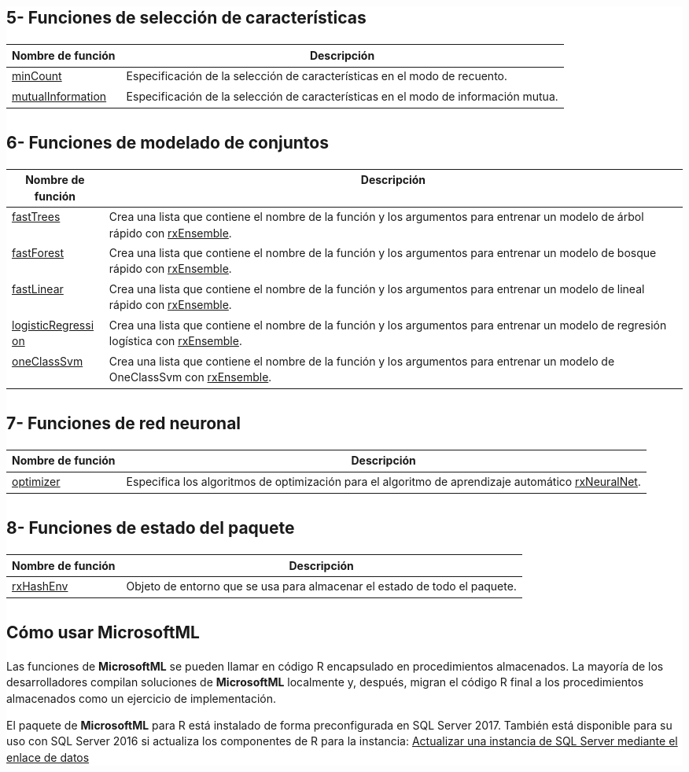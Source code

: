 ## <a name="5-feature-selection-functions"></a>5- Funciones de selección de características

| Nombre de función | Descripción |
|---------------|-------------|
|[minCount](https://docs.microsoft.com/machine-learning-server/r-reference/microsoftml/mincount) | Especificación de la selección de características en el modo de recuento. |
|[mutualInformation](https://docs.microsoft.com/machine-learning-server/r-reference/microsoftml/mutualinformation) | Especificación de la selección de características en el modo de información mutua. |

## <a name="6-ensemble-modeling-functions"></a>6- Funciones de modelado de conjuntos

| Nombre de función | Descripción |
|---------------|-------------|
|[fastTrees](https://docs.microsoft.com/machine-learning-server/r-reference/microsoftml/fasttrees) | Crea una lista que contiene el nombre de la función y los argumentos para entrenar un modelo de árbol rápido con [rxEnsemble](https://docs.microsoft.com/machine-learning-server/r-reference/microsoftml/rxensemble).|
|[fastForest](https://docs.microsoft.com/machine-learning-server/r-reference/microsoftml/rxfastforest) | Crea una lista que contiene el nombre de la función y los argumentos para entrenar un modelo de bosque rápido con [rxEnsemble](https://docs.microsoft.com/machine-learning-server/r-reference/microsoftml/rxensemble).|
|[fastLinear](https://docs.microsoft.com/machine-learning-server/r-reference/microsoftml/fastlinear) | Crea una lista que contiene el nombre de la función y los argumentos para entrenar un modelo de lineal rápido con [rxEnsemble](https://docs.microsoft.com/machine-learning-server/r-reference/microsoftml/rxensemble).|
|[logisticRegression](https://docs.microsoft.com/machine-learning-server/r-reference/microsoftml/logisticregression) | Crea una lista que contiene el nombre de la función y los argumentos para entrenar un modelo de regresión logística con [rxEnsemble](https://docs.microsoft.com/machine-learning-server/r-reference/microsoftml/rxensemble).|
|[oneClassSvm](https://docs.microsoft.com/machine-learning-server/r-reference/microsoftml/oneclasssvm) | Crea una lista que contiene el nombre de la función y los argumentos para entrenar un modelo de OneClassSvm con [rxEnsemble](https://docs.microsoft.com/machine-learning-server/r-reference/microsoftml/rxensemble).|

## <a name="7-neural-networking-functions"></a>7- Funciones de red neuronal

| Nombre de función | Descripción |
|---------------|-------------|
|[optimizer](https://docs.microsoft.com/machine-learning-server/r-reference/microsoftml/optimizer) | Especifica los algoritmos de optimización para el algoritmo de aprendizaje automático [rxNeuralNet](https://docs.microsoft.com/machine-learning-server/r-reference/microsoftml/rxneuralnet).|


## <a name="8-package-state-functions"></a>8- Funciones de estado del paquete

| Nombre de función | Descripción |
|---------------|-------------|
|[rxHashEnv](https://docs.microsoft.com/machine-learning-server/r-reference/microsoftml/rxHashEnv) | Objeto de entorno que se usa para almacenar el estado de todo el paquete. |


## <a name="how-to-use-microsoftml"></a>Cómo usar MicrosoftML

Las funciones de **MicrosoftML** se pueden llamar en código R encapsulado en procedimientos almacenados. La mayoría de los desarrolladores compilan soluciones de **MicrosoftML** localmente y, después, migran el código R final a los procedimientos almacenados como un ejercicio de implementación.

El paquete de **MicrosoftML** para R está instalado de forma preconfigurada en SQL Server 2017. También está disponible para su uso con SQL Server 2016 si actualiza los componentes de R para la instancia: [Actualizar una instancia de SQL Server mediante el enlace de datos](../install/upgrade-r-and-python.md)
